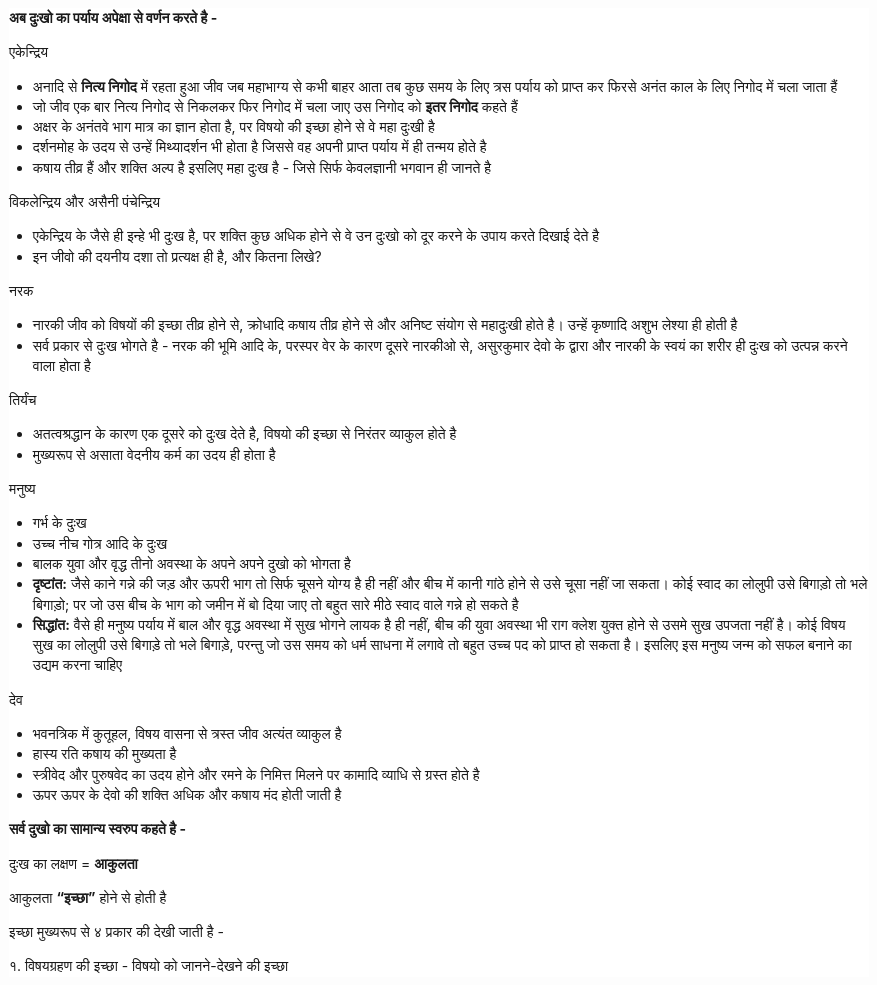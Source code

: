 **अब दुःखो का पर्याय अपेक्षा से वर्णन करते है -**

एकेन्द्रिय

- अनादि से **नित्य निगोद** में रहता हुआ जीव जब महाभाग्य से कभी बाहर आता तब कुछ समय के लिए त्रस पर्याय को प्राप्त कर फिरसे अनंत काल के लिए निगोद में चला जाता हैं
- जो जीव एक बार नित्य निगोद से निकलकर फिर निगोद में चला जाए उस निगोद को **इतर निगोद** कहते हैं
- अक्षर के अनंतवे भाग मात्र का ज्ञान होता है, पर विषयो की इच्छा होने से वे महा दुःखी है
- दर्शनमोह के उदय से उन्हें मिथ्यादर्शन भी होता है जिससे वह अपनी प्राप्त पर्याय में ही तन्मय होते है
- कषाय तीव्र हैं और शक्ति अल्प है इसलिए महा दुःख है - जिसे सिर्फ केवलज्ञानी भगवान ही जानते है

विकलेन्द्रिय और असैनी पंचेन्द्रिय

- एकेन्द्रिय के जैसे ही इन्हे भी दुःख है, पर शक्ति कुछ अधिक होने से वे उन दुःखो को दूर करने के उपाय करते दिखाई देते है
- इन जीवो की दयनीय दशा तो प्रत्यक्ष ही है, और कितना लिखे?

नरक

- नारकी जीव को विषयों की इच्छा तीव्र होने से, क्रोधादि कषाय तीव्र होने से और अनिष्ट संयोग से महादुःखी होते है। उन्हें कृष्णादि अशुभ लेश्या ही होती है
- सर्व प्रकार से दुःख भोगते है - नरक की भूमि आदि के, परस्पर वेर के कारण दूसरे नारकीओ से, असुरकुमार देवो के द्वारा और नारकी के स्वयं का शरीर ही दुःख को उत्पन्न करने वाला होता है

तिर्यंच

- अतत्वश्रद्धान के कारण एक दूसरे को दुःख देते है, विषयो की इच्छा से निरंतर व्याकुल होते है
- मुख्यरूप से असाता वेदनीय कर्म का उदय ही होता है

मनुष्य

- गर्भ के दुःख
- उच्च नीच गोत्र आदि के दुःख
- बालक युवा और वृद्ध तीनो अवस्था के अपने अपने दुखो को भोगता है
- **दृष्टांत:** जैसे काने गन्ने की जड़ और ऊपरी भाग तो सिर्फ चूसने योग्य है ही नहीं और बीच में कानी गांठे होने से उसे चूसा नहीं जा सकता। कोई स्वाद का लोलुपी उसे बिगाड़ो तो भले बिगाड़ो; पर जो उस बीच के भाग को जमीन में बो दिया जाए तो बहुत सारे मीठे स्वाद वाले गन्ने हो सकते है
- **सिद्धांत:** वैसे ही मनुष्य पर्याय में बाल और वृद्ध अवस्था में सुख भोगने लायक है ही नहीं, बीच की युवा अवस्था भी राग क्लेश युक्त होने से उसमे सुख उपजता नहीं है। कोई विषय सुख का लोलुपी उसे बिगाड़े तो भले बिगाड़े, परन्तु जो उस समय को धर्म साधना में लगावे तो बहुत उच्च पद को प्राप्त हो सकता है। इसलिए इस मनुष्य जन्म को सफल बनाने का उद्यम करना चाहिए

देव

- भवनत्रिक में कुतूहल, विषय वासना से त्रस्त जीव अत्यंत व्याकुल है
- हास्य रति कषाय की मुख्यता है
- स्त्रीवेद और पुरुषवेद का उदय होने और रमने के निमित्त मिलने पर कामादि व्याधि से ग्रस्त होते है
- ऊपर ऊपर के देवो की शक्ति अधिक और कषाय मंद होती जाती है

**सर्व दुखो का सामान्य स्वरुप कहते है -**

दुःख का लक्षण = **आकुलता**

आकुलता **“इच्छा”** होने से होती है

इच्छा मुख्यरूप से ४ प्रकार की देखी जाती है -

१. विषयग्रहण की इच्छा - विषयो को जानने-देखने की इच्छा
